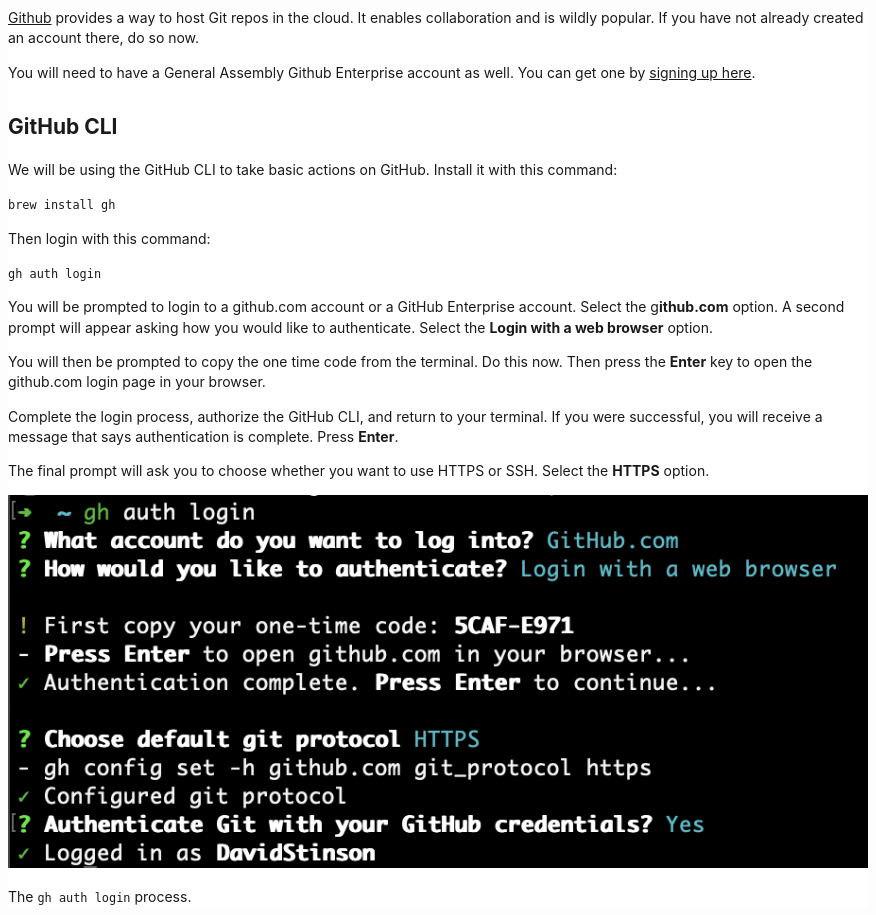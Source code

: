 [Github](https://github.com/) provides a way to host Git repos in the cloud. It enables collaboration and is wildly popular. If you have not already created an account there, do so now.

You will need to have a General Assembly Github Enterprise account as well. You can get one by [signing up here](https://git.generalassemb.ly/join).

## GitHub CLI

We will be using the GitHub CLI to take basic actions on GitHub. Install it with this command:

```bash
brew install gh
```

Then login with this command:

```bash
gh auth login
```

You will be prompted to login to a github.com account or a GitHub Enterprise account. Select the g**ithub.com** option.
A second prompt will appear asking how you would like to authenticate. Select the **Login with a web browser** option.

You will then be prompted to copy the one time code from the terminal. Do this now. Then press the **Enter** key to open the github.com login page in your browser.

Complete the login process, authorize the GitHub CLI, and return to your terminal. If you were successful, you will receive a message that says authentication is complete. Press **Enter**.

The final prompt will ask you to choose whether you want to use HTTPS or SSH. Select the **HTTPS** option.

![The `gh auth login` process.](Day%201%20-%20macOS%20for%20Intel%20Macs%20011af9d0c1894af5a609bc4e3ff027da/Screen_Shot_2021-02-10_at_9.42.06_PM.png)

The `gh auth login` process.
